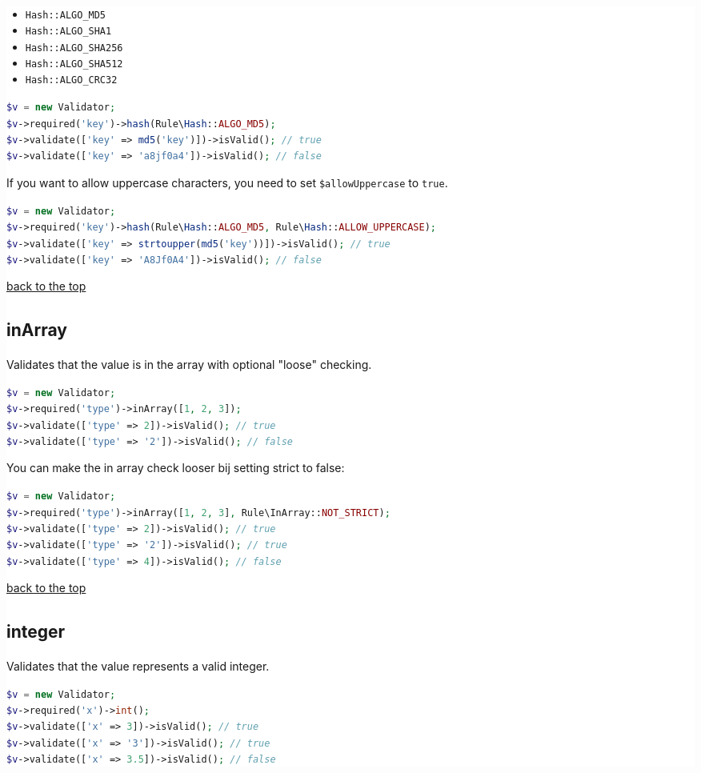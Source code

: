- `Hash::ALGO_MD5`
- `Hash::ALGO_SHA1`
- `Hash::ALGO_SHA256`
- `Hash::ALGO_SHA512`
- `Hash::ALGO_CRC32`

```php
$v = new Validator;
$v->required('key')->hash(Rule\Hash::ALGO_MD5);
$v->validate(['key' => md5('key')])->isValid(); // true
$v->validate(['key' => 'a8jf0a4'])->isValid(); // false
```

If you want to allow uppercase characters, you need to set `$allowUppercase` to `true`.

```php
$v = new Validator;
$v->required('key')->hash(Rule\Hash::ALGO_MD5, Rule\Hash::ALLOW_UPPERCASE);
$v->validate(['key' => strtoupper(md5('key'))])->isValid(); // true
$v->validate(['key' => 'A8Jf0A4'])->isValid(); // false
```

[back to the top](#included-validation-rules)

## inArray

Validates that the value is in the array with optional "loose" checking.

```php
$v = new Validator;
$v->required('type')->inArray([1, 2, 3]);
$v->validate(['type' => 2])->isValid(); // true
$v->validate(['type' => '2'])->isValid(); // false
```

You can make the in array check looser bij setting strict to false:

```php
$v = new Validator;
$v->required('type')->inArray([1, 2, 3], Rule\InArray::NOT_STRICT);
$v->validate(['type' => 2])->isValid(); // true
$v->validate(['type' => '2'])->isValid(); // true
$v->validate(['type' => 4])->isValid(); // false
```

[back to the top](#included-validation-rules)

## integer

Validates that the value represents a valid integer.

```php
$v = new Validator;
$v->required('x')->int();
$v->validate(['x' => 3])->isValid(); // true
$v->validate(['x' => '3'])->isValid(); // true
$v->validate(['x' => 3.5])->isValid(); // false
```
